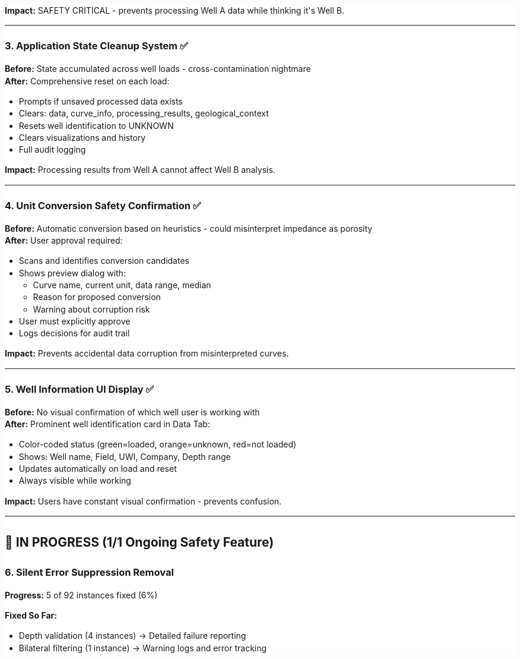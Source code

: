 **Impact:** SAFETY CRITICAL - prevents processing Well A data while thinking it's Well B.

---

### 3. Application State Cleanup System ✅
**Before:** State accumulated across well loads - cross-contamination nightmare  
**After:** Comprehensive reset on each load:
- Prompts if unsaved processed data exists
- Clears: data, curve_info, processing_results, geological_context
- Resets well identification to UNKNOWN
- Clears visualizations and history
- Full audit logging

**Impact:** Processing results from Well A cannot affect Well B analysis.

---

### 4. Unit Conversion Safety Confirmation ✅
**Before:** Automatic conversion based on heuristics - could misinterpret impedance as porosity  
**After:** User approval required:
- Scans and identifies conversion candidates
- Shows preview dialog with:
  - Curve name, current unit, data range, median
  - Reason for proposed conversion
  - Warning about corruption risk
- User must explicitly approve
- Logs decisions for audit trail

**Impact:** Prevents accidental data corruption from misinterpreted curves.

---

### 5. Well Information UI Display ✅
**Before:** No visual confirmation of which well user is working with  
**After:** Prominent well identification card in Data Tab:
- Color-coded status (green=loaded, orange=unknown, red=not loaded)
- Shows: Well name, Field, UWI, Company, Depth range
- Updates automatically on load and reset
- Always visible while working

**Impact:** Users have constant visual confirmation - prevents confusion.

---

## 🚧 IN PROGRESS (1/1 Ongoing Safety Feature)

### 6. Silent Error Suppression Removal
**Progress:** 5 of 92 instances fixed (6%)

**Fixed So Far:**
- Depth validation (4 instances) → Detailed failure reporting
- Bilateral filtering (1 instance) → Warning logs and error tracking
